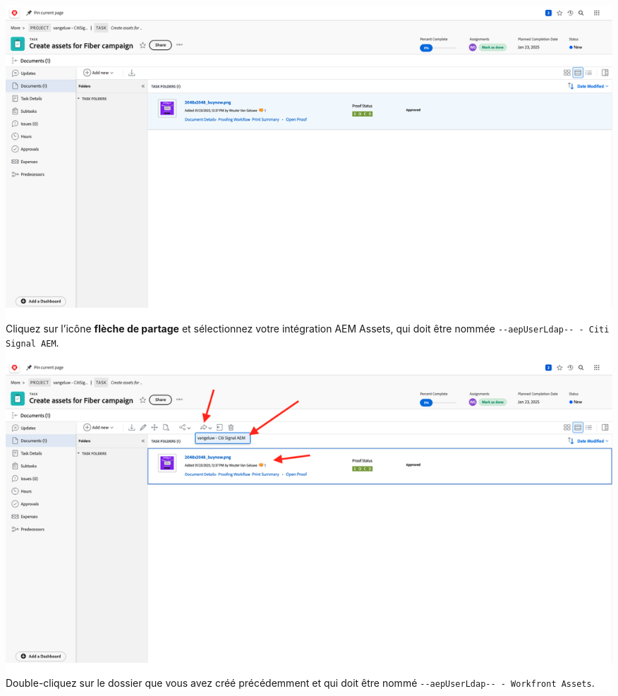 ![WF](./images/wfp34.png)

Cliquez sur l’icône **flèche de partage** et sélectionnez votre intégration AEM Assets, qui doit être nommée `--aepUserLdap-- - Citi Signal AEM`.

![WF](./images/wfp35.png)

Double-cliquez sur le dossier que vous avez créé précédemment et qui doit être nommé `--aepUserLdap-- - Workfront Assets`.
